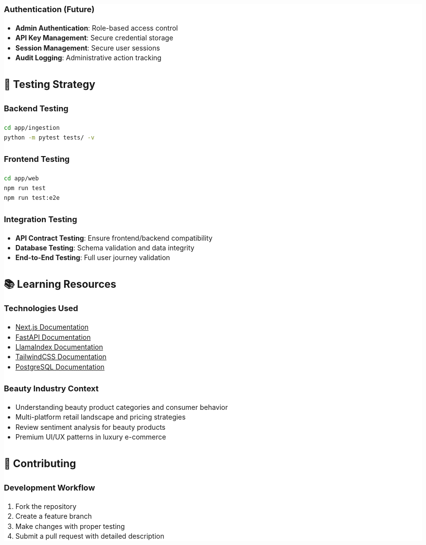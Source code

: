 ### Authentication (Future)
- **Admin Authentication**: Role-based access control
- **API Key Management**: Secure credential storage
- **Session Management**: Secure user sessions
- **Audit Logging**: Administrative action tracking

## 🧪 Testing Strategy

### Backend Testing
```bash
cd app/ingestion
python -m pytest tests/ -v
```

### Frontend Testing
```bash
cd app/web
npm run test
npm run test:e2e
```

### Integration Testing
- **API Contract Testing**: Ensure frontend/backend compatibility
- **Database Testing**: Schema validation and data integrity
- **End-to-End Testing**: Full user journey validation

## 📚 Learning Resources

### Technologies Used
- [Next.js Documentation](https://nextjs.org/docs)
- [FastAPI Documentation](https://fastapi.tiangolo.com/)
- [LlamaIndex Documentation](https://docs.llamaindex.ai/)
- [TailwindCSS Documentation](https://tailwindcss.com/docs)
- [PostgreSQL Documentation](https://www.postgresql.org/docs/)

### Beauty Industry Context
- Understanding beauty product categories and consumer behavior
- Multi-platform retail landscape and pricing strategies
- Review sentiment analysis for beauty products
- Premium UI/UX patterns in luxury e-commerce

## 🤝 Contributing

### Development Workflow
1. Fork the repository
2. Create a feature branch
3. Make changes with proper testing
4. Submit a pull request with detailed description
